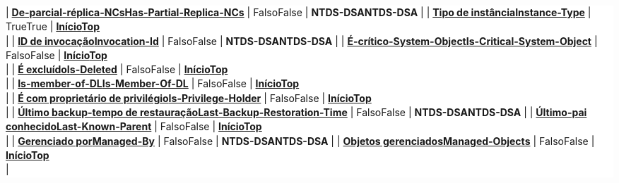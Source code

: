 | [<span data-ttu-id="5057b-534">**De-parcial-réplica-NCs**</span><span class="sxs-lookup"><span data-stu-id="5057b-534">**Has-Partial-Replica-NCs**</span></span>](a-haspartialreplicancs.md)                   | <span data-ttu-id="5057b-535">Falso</span><span class="sxs-lookup"><span data-stu-id="5057b-535">False</span></span>     | <span data-ttu-id="5057b-536">**NTDS-DSA**</span><span class="sxs-lookup"><span data-stu-id="5057b-536">**NTDS-DSA**</span></span>                                                     |
| [<span data-ttu-id="5057b-537">**Tipo de instância**</span><span class="sxs-lookup"><span data-stu-id="5057b-537">**Instance-Type**</span></span>](a-instancetype.md)                                     | <span data-ttu-id="5057b-538">True</span><span class="sxs-lookup"><span data-stu-id="5057b-538">True</span></span>      | [<span data-ttu-id="5057b-539">**Início**</span><span class="sxs-lookup"><span data-stu-id="5057b-539">**Top**</span></span>](c-top.md)<br/>                                  |
| [<span data-ttu-id="5057b-540">**ID de invocação**</span><span class="sxs-lookup"><span data-stu-id="5057b-540">**Invocation-Id**</span></span>](a-invocationid.md)                                     | <span data-ttu-id="5057b-541">Falso</span><span class="sxs-lookup"><span data-stu-id="5057b-541">False</span></span>     | <span data-ttu-id="5057b-542">**NTDS-DSA**</span><span class="sxs-lookup"><span data-stu-id="5057b-542">**NTDS-DSA**</span></span>                                                     |
| [<span data-ttu-id="5057b-543">**É-crítico-System-Object**</span><span class="sxs-lookup"><span data-stu-id="5057b-543">**Is-Critical-System-Object**</span></span>](a-iscriticalsystemobject.md)               | <span data-ttu-id="5057b-544">Falso</span><span class="sxs-lookup"><span data-stu-id="5057b-544">False</span></span>     | [<span data-ttu-id="5057b-545">**Início**</span><span class="sxs-lookup"><span data-stu-id="5057b-545">**Top**</span></span>](c-top.md)<br/>                                  |
| [<span data-ttu-id="5057b-546">**É excluído**</span><span class="sxs-lookup"><span data-stu-id="5057b-546">**Is-Deleted**</span></span>](a-isdeleted.md)                                           | <span data-ttu-id="5057b-547">Falso</span><span class="sxs-lookup"><span data-stu-id="5057b-547">False</span></span>     | [<span data-ttu-id="5057b-548">**Início**</span><span class="sxs-lookup"><span data-stu-id="5057b-548">**Top**</span></span>](c-top.md)<br/>                                  |
| [<span data-ttu-id="5057b-549">**Is-member-of-DL**</span><span class="sxs-lookup"><span data-stu-id="5057b-549">**Is-Member-Of-DL**</span></span>](a-memberof.md)                                       | <span data-ttu-id="5057b-550">Falso</span><span class="sxs-lookup"><span data-stu-id="5057b-550">False</span></span>     | [<span data-ttu-id="5057b-551">**Início**</span><span class="sxs-lookup"><span data-stu-id="5057b-551">**Top**</span></span>](c-top.md)<br/>                                  |
| [<span data-ttu-id="5057b-552">**É com proprietário de privilégio**</span><span class="sxs-lookup"><span data-stu-id="5057b-552">**Is-Privilege-Holder**</span></span>](a-isprivilegeholder.md)                          | <span data-ttu-id="5057b-553">Falso</span><span class="sxs-lookup"><span data-stu-id="5057b-553">False</span></span>     | [<span data-ttu-id="5057b-554">**Início**</span><span class="sxs-lookup"><span data-stu-id="5057b-554">**Top**</span></span>](c-top.md)<br/>                                  |
| [<span data-ttu-id="5057b-555">**Último backup-tempo de restauração**</span><span class="sxs-lookup"><span data-stu-id="5057b-555">**Last-Backup-Restoration-Time**</span></span>](a-lastbackuprestorationtime.md)         | <span data-ttu-id="5057b-556">Falso</span><span class="sxs-lookup"><span data-stu-id="5057b-556">False</span></span>     | <span data-ttu-id="5057b-557">**NTDS-DSA**</span><span class="sxs-lookup"><span data-stu-id="5057b-557">**NTDS-DSA**</span></span>                                                     |
| [<span data-ttu-id="5057b-558">**Último-pai conhecido**</span><span class="sxs-lookup"><span data-stu-id="5057b-558">**Last-Known-Parent**</span></span>](a-lastknownparent.md)                              | <span data-ttu-id="5057b-559">Falso</span><span class="sxs-lookup"><span data-stu-id="5057b-559">False</span></span>     | [<span data-ttu-id="5057b-560">**Início**</span><span class="sxs-lookup"><span data-stu-id="5057b-560">**Top**</span></span>](c-top.md)<br/>                                  |
| [<span data-ttu-id="5057b-561">**Gerenciado por**</span><span class="sxs-lookup"><span data-stu-id="5057b-561">**Managed-By**</span></span>](a-managedby.md)                                           | <span data-ttu-id="5057b-562">Falso</span><span class="sxs-lookup"><span data-stu-id="5057b-562">False</span></span>     | <span data-ttu-id="5057b-563">**NTDS-DSA**</span><span class="sxs-lookup"><span data-stu-id="5057b-563">**NTDS-DSA**</span></span>                                                     |
| [<span data-ttu-id="5057b-564">**Objetos gerenciados**</span><span class="sxs-lookup"><span data-stu-id="5057b-564">**Managed-Objects**</span></span>](a-managedobjects.md)                                 | <span data-ttu-id="5057b-565">Falso</span><span class="sxs-lookup"><span data-stu-id="5057b-565">False</span></span>     | [<span data-ttu-id="5057b-566">**Início**</span><span class="sxs-lookup"><span data-stu-id="5057b-566">**Top**</span></span>](c-top.md)<br/>                                  |